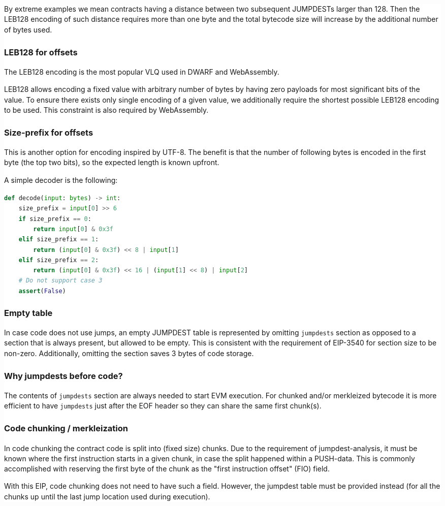 By extreme examples we mean contracts having a distance between two subsequent JUMPDESTs larger than 128. Then the LEB128 encoding of such distance requires more than one byte and the total bytecode size will increase by the additional number of bytes used.

### LEB128 for offsets

The LEB128 encoding is the most popular VLQ used in DWARF and WebAssembly.

LEB128 allows encoding a fixed value with arbitrary number of bytes by having zero payloads for most significant bits of the value. To ensure there exists only single encoding of a given value, we additionally require the shortest possible LEB128 encoding to be used. This constraint is also required by WebAssembly.

### Size-prefix for offsets

This is another option for encoding inspired by UTF-8. The benefit is that the number of following bytes is encoded in the first byte (the top two bits), so the expected length is known upfront.

A simple decoder is the following:
```python
def decode(input: bytes) -> int:
    size_prefix = input[0] >> 6
    if size_prefix == 0:
        return input[0] & 0x3f
    elif size_prefix == 1:
        return (input[0] & 0x3f) << 8 | input[1]
    elif size_prefix == 2:
        return (input[0] & 0x3f) << 16 | (input[1] << 8) | input[2]
    # Do not support case 3
    assert(False)
```

### Empty table

In case code does not use jumps, an empty JUMPDEST table is represented by omitting `jumpdests` section as opposed to a section that is always present, but allowed to be empty. This is consistent with the requirement of EIP-3540 for section size to be non-zero. Additionally, omitting the section saves 3 bytes of code storage.

### Why jumpdests before code?

The contents of `jumpdests` section are always needed to start EVM execution. For chunked and/or merkleized bytecode it is more efficient to have `jumpdests` just after the EOF header so they can share the same first chunk(s).

### Code chunking / merkleization

In code chunking the contract code is split into (fixed size) chunks. Due to the requirement of jumpdest-analysis, it must be known where the first instruction starts in a given chunk, in case the split happened within a PUSH-data. This is commonly accomplished with reserving the first byte of the chunk as the "first instruction offset" (FIO) field.

With this EIP, code chunking does not need to have such a field. However, the jumpdest table must be provided instead (for all the chunks up until the last jump location used during execution).

